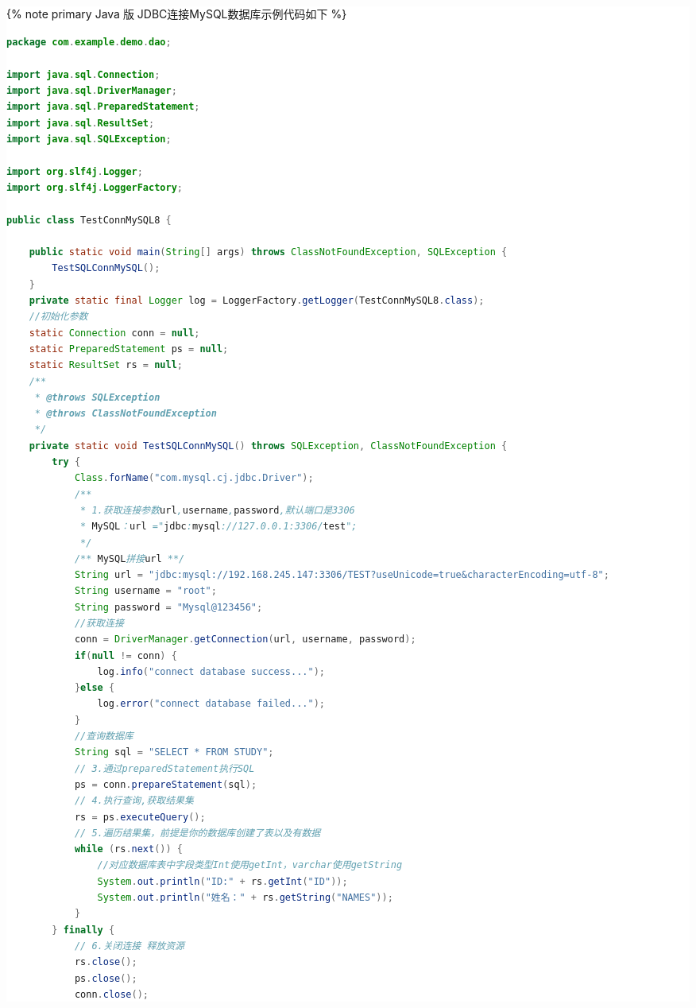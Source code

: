 
{% note primary Java 版 JDBC连接MySQL数据库示例代码如下 %}
```java
package com.example.demo.dao;

import java.sql.Connection;
import java.sql.DriverManager;
import java.sql.PreparedStatement;
import java.sql.ResultSet;
import java.sql.SQLException;

import org.slf4j.Logger;
import org.slf4j.LoggerFactory;

public class TestConnMySQL8 {

    public static void main(String[] args) throws ClassNotFoundException, SQLException {    
        TestSQLConnMySQL();
    }
    private static final Logger log = LoggerFactory.getLogger(TestConnMySQL8.class);
    //初始化参数
    static Connection conn = null;
    static PreparedStatement ps = null;
    static ResultSet rs = null;
    /**
     * @throws SQLException
     * @throws ClassNotFoundException
     */
    private static void TestSQLConnMySQL() throws SQLException, ClassNotFoundException {
        try {
            Class.forName("com.mysql.cj.jdbc.Driver");
            /**
             * 1.获取连接参数url,username,password,默认端口是3306
             * MySQL：url ="jdbc:mysql://127.0.0.1:3306/test";
             */
            /** MySQL拼接url **/
            String url = "jdbc:mysql://192.168.245.147:3306/TEST?useUnicode=true&characterEncoding=utf-8";
            String username = "root";
            String password = "Mysql@123456";
            //获取连接
            conn = DriverManager.getConnection(url, username, password);
            if(null != conn) {
                log.info("connect database success...");
            }else {
                log.error("connect database failed...");
            }
            //查询数据库
            String sql = "SELECT * FROM STUDY";
            // 3.通过preparedStatement执行SQL
            ps = conn.prepareStatement(sql);    
            // 4.执行查询,获取结果集
            rs = ps.executeQuery();
            // 5.遍历结果集，前提是你的数据库创建了表以及有数据
            while (rs.next()) {
                //对应数据库表中字段类型Int使用getInt，varchar使用getString
                System.out.println("ID:" + rs.getInt("ID"));
                System.out.println("姓名：" + rs.getString("NAMES"));
            }
        } finally {
            // 6.关闭连接 释放资源
            rs.close();
            ps.close();
            conn.close();
```